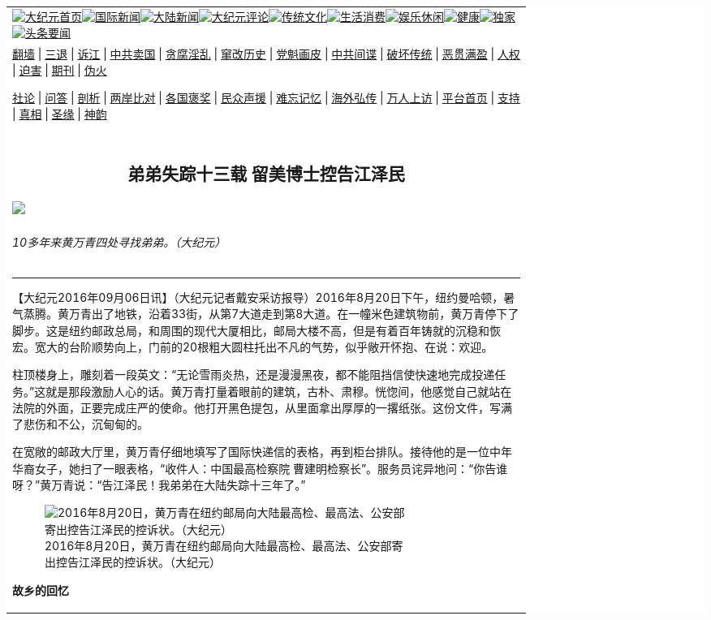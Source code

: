 <a name="1" id="1" target="_blank"></a><span id="1"></span>
<table align=center border="0"><tr><td colspan="2" VALIGN=TOP><a href="https://github.com/1992513/djy/blob/master/gb/nf1351518.md#1"><img src="https://raw.githubusercontent.com/1992513/www/master/t/djy/1.jpg" title="大纪元首页" alt="大纪元首页"></a><a href="https://github.com/1992513/djy/blob/master/gb/n24hr.md#1"><img src="https://raw.githubusercontent.com/1992513/www/master/t/djy/3.jpg" title="国际新闻" alt="国际新闻"></a><a href="https://github.com/1992513/djy/blob/master/gb/nsc413.md#1"><img src="https://raw.githubusercontent.com/1992513/www/master/t/djy/4.jpg" title="大陆新闻" alt="大陆新闻"></a><a href="https://github.com/1992513/djy/blob/master/gb/news392.md#1"><img src="https://raw.githubusercontent.com/1992513/www/master/t/djy/5.jpg" title="大纪元评论" alt="大纪元评论"></a><a href="https://github.com/1992513/djy/blob/master/gb/news2007.md#1"><img src="https://raw.githubusercontent.com/1992513/www/master/t/djy/6.jpg" title="传统文化" alt="传统文化"></a><a href="https://github.com/1992513/djy/blob/master/gb/news2008.md#1"><img src="https://raw.githubusercontent.com/1992513/www/master/t/djy/7.jpg" title="生活消费" alt="生活消费"></a><a href="https://github.com/1992513/djy/blob/master/gb/ncyule.md#1"><img src="https://raw.githubusercontent.com/1992513/www/master/t/djy/8.jpg" title="娱乐休闲" alt="娱乐休闲"></a><a href="https://github.com/1992513/djy/blob/master/gb/nsc1002.md#1"><img src="https://raw.githubusercontent.com/1992513/www/master/t/djy/9.jpg" title="健康" alt="健康"></a><a href="https://github.com/1992513/djy/blob/master/gb/nf6092.md#1"><img src="https://raw.githubusercontent.com/1992513/www/master/t/djy/10a.jpg" title="独家" alt="独家"></a><a href="https://github.com/1992513/djy/blob/master/gb/nf4514.md#1"><img src="https://raw.githubusercontent.com/1992513/www/master/t/djy/12a.jpg" title="头条要闻" alt="头条要闻"></a></td></tr>
<tr><td colspan="2" VALIGN=TOP><a target="_blank" href="https://github.com/1992513/www/blob/master/README.md?zsrh#1">翻墙</a> | <a target="_blank" href="https://github.com/1992513/djy/blob/master/gb/nf5657.md#1">三退</a> | <a target="_blank" href="https://github.com/1992513/djy/blob/master/gb/nf6124.md#1">诉江</a> | <a target="_blank" href="https://github.com/1992513/djy/blob/master/gb/nf1176117.md#1">中共卖国</a> | <a target="_blank" href="https://github.com/1992513/djy/blob/master/gb/nf5773.md#1">贪腐淫乱</a> | <a target="_blank" href="https://github.com/1992513/djy/blob/master/gb/nf1176115.md#1">窜改历史</a> | <a target="_blank" href="https://github.com/1992513/djy/blob/master/gb/nf1176107.md#1">党魁画皮</a> | <a target="_blank" href="https://github.com/1992513/djy/blob/master/gb/nf1320400.md#1">中共间谍</a> | <a target="_blank" href="https://github.com/1992513/djy/blob/master/gb/nf1176114.md#1">破坏传统</a> | <a target="_blank" href="https://github.com/1992513/ntdtv/blob/master/gb/prog447_1.md#1">恶贯满盈</a> | <a target="_blank" href="https://github.com/1992513/djy/blob/master/gb/ncid278.md#1">人权</a> | <a target="_blank" href="https://github.com/1992513/djy/blob/master/gb/nf1176111.md#1">迫害</a> | <a target="_blank" href="https://gitlab.com/szzdlab/mh-qikan/blob/master/README.md#1">期刊</a> | <a target="_blank" href="https://github.com/1992513/djy/blob/master/gb/nf5562.md#1">伪火</a></p><p><a target="_blank" href="https://github.com/1992513/djy/blob/master/gb/9p.md#1">社论</a> | <a target="_blank" href="https://github.com/1992513/djy/blob/master/gb/nf4378.md#1">问答</a> | <a target="_blank" href="https://github.com/1992513/djy/blob/master/gb/nf5792.md#1">剖析</a> | <a target="_blank" href="https://github.com/1992513/djy/blob/master/gb/nf5735.md#1">两岸比对</a> | <a target="_blank" href="https://github.com/1992513/djy/blob/master/gb/nf6119.md#1">各国褒奖</a> | <a target="_blank" href="https://github.com/1992513/djy/blob/master/gb/nf6120.md#1">民众声援</a> | <a target="_blank" href="https://github.com/1992513/djy/blob/master/gb/nf1188594.md#1">难忘记忆</a> | <a target="_blank" href="https://github.com/1992513/djy/blob/master/gb/nf3180.md#1">海外弘传</a> | <a target="_blank" href="https://github.com/1992513/djy/blob/master/gb/nf5410.md#1">万人上访</a> | <a target="_blank" href="https://github.com/1992513/www/blob/master/README.md?zsrh#1">平台首页</a> | <a target="_blank" href="https://github.com/1992513/djy/blob/master/gb/nf4386.md#1">支持</a> | <a target="_blank" href="https://github.com/1992513/djy/blob/master/gb/nf4389.md#1">真相</a> | <a target="_blank" href="https://github.com/1992513/djy/blob/master/gb/nf5790.md#1">圣缘</a> | <a target="_blank" href="https://github.com/1992513/djy/blob/master/gb/nf4786.md#1">神韵</a></td></tr>
<tr><td VALIGN=TOP width="626"><h2 align=center>弟弟失踪十三载 留美博士控告江泽民</h2>
<img width="600" src="https://i.epochtimes.com/assets/uploads/2016/09/Screen-Shot-2016-09-05-at-9.03.32-PM-600x400.png" />
<h6>10多年来黄万青四处寻找弟弟。（大纪元）
</h6>
<hr>
	<p>【大纪元2016年09月06日讯】（大纪元记者戴安采访报导）2016年8月20日下午，纽约曼哈顿，暑气蒸腾。黄万青出了地铁，沿着33街，从第7大道走到第8大道。在一幢米色建筑物前，黄万青停下了脚步。这是纽约邮政总局，和周围的现代大厦相比，邮局大楼不高，但是有着百年铸就的沉稳和恢宏。宽大的台阶顺势向上，门前的20根粗大圆柱托出不凡的气势，似乎敞开怀抱、在说：欢迎。</p>
<p>柱顶楼身上，雕刻着一段英文：“无论雪雨炎热，还是漫漫黑夜，都不能阻挡信使快速地完成投递任务。”这就是那段激励人心的话。黄万青打量着眼前的建筑，古朴、肃穆。恍惚间，他感觉自己就站在法院的外面，正要完成庄严的使命。他打开黑色提包，从里面拿出厚厚的一撂纸张。这份文件，写满了悲伤和不公，沉甸甸的。</p>
<p>在宽敞的邮政大厅里，黄万青仔细地填写了国际快递信的表格，再到柜台排队。接待他的是一位中年华裔女子，她扫了一眼表格，“收件人：中国最高检察院 曹建明检察长”。服务员诧异地问：“你告谁呀？”黄万青说：“告江泽民！我弟弟在大陆失踪十三年了。”</p>
<figure id="attachment_8270898" aria-describedby="caption-attachment-8270898" style="width: 450px" class="wp-caption aligncenter"><ahref=" http://i.epochtimes.com/assets/uploads/2016/09/NY513-1-450x337.jpg" target="_blank" rel="noreferrer noopener"> <img decoding="async" class="size-medium wp-image-8270898" src="http://i.epochtimes.com/assets/uploads/2016/09/NY513-1-450x337.jpg" alt="2016年8月20日，黄万青在纽约邮局向大陆最高检、最高法、公安部寄出控告江泽民的控诉状。（大纪元）" width="450" b="337" /></a><figcaption id="caption-attachment-8270898" class="wp-caption-text">2016年8月20日，黄万青在纽约邮局向大陆最高检、最高法、公安部寄出控告江泽民的控诉状。（大纪元）</figcaption></figure>
<p><strong>故</strong><strong>乡</strong><strong>的回</strong><strong>忆</strong></p>